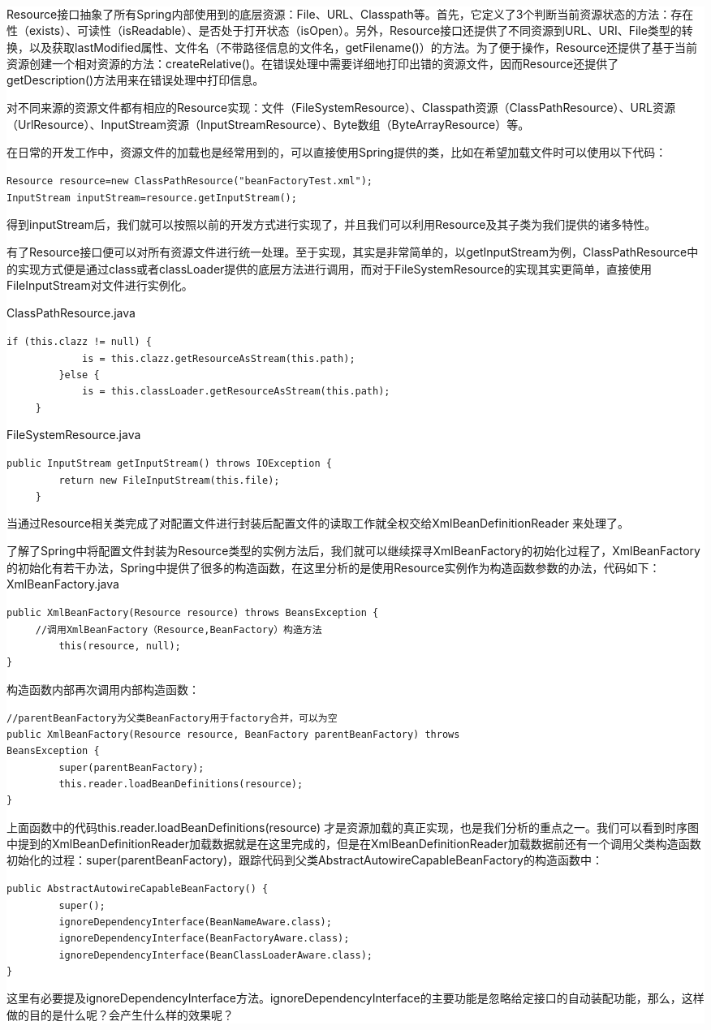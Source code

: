 Resource接口抽象了所有Spring内部使用到的底层资源：File、URL、Classpath等。首先，它定义了3个判断当前资源状态的方法：存在性（exists）、可读性（isReadable）、是否处于打开状态（isOpen）。另外，Resource接口还提供了不同资源到URL、URI、File类型的转换，以及获取lastModified属性、文件名（不带路径信息的文件名，getFilename()）的方法。为了便于操作，Resource还提供了基于当前资源创建一个相对资源的方法：createRelative()。在错误处理中需要详细地打印出错的资源文件，因而Resource还提供了getDescription()方法用来在错误处理中打印信息。

对不同来源的资源文件都有相应的Resource实现：文件（FileSystemResource）、Classpath资源（ClassPathResource）、URL资源（UrlResource）、InputStream资源（InputStreamResource）、Byte数组（ByteArrayResource）等。

在日常的开发工作中，资源文件的加载也是经常用到的，可以直接使用Spring提供的类，比如在希望加载文件时可以使用以下代码：
```
Resource resource=new ClassPathResource("beanFactoryTest.xml");
InputStream inputStream=resource.getInputStream();
```
得到inputStream后，我们就可以按照以前的开发方式进行实现了，并且我们可以利用Resource及其子类为我们提供的诸多特性。

有了Resource接口便可以对所有资源文件进行统一处理。至于实现，其实是非常简单的，以getInputStream为例，ClassPathResource中的实现方式便是通过class或者classLoader提供的底层方法进行调用，而对于FileSystemResource的实现其实更简单，直接使用FileInputStream对文件进行实例化。

ClassPathResource.java
```
if (this.clazz != null) {
             is = this.clazz.getResourceAsStream(this.path);
         }else {
             is = this.classLoader.getResourceAsStream(this.path);
     }
```
FileSystemResource.java
```
public InputStream getInputStream() throws IOException {
         return new FileInputStream(this.file);
     }
```
当通过Resource相关类完成了对配置文件进行封装后配置文件的读取工作就全权交给XmlBeanDefinitionReader 来处理了。

了解了Spring中将配置文件封装为Resource类型的实例方法后，我们就可以继续探寻XmlBeanFactory的初始化过程了，XmlBeanFactory的初始化有若干办法，Spring中提供了很多的构造函数，在这里分析的是使用Resource实例作为构造函数参数的办法，代码如下：
XmlBeanFactory.java
```
public XmlBeanFactory(Resource resource) throws BeansException {
     //调用XmlBeanFactory（Resource,BeanFactory）构造方法
         this(resource, null);
}
```
构造函数内部再次调用内部构造函数：
```
//parentBeanFactory为父类BeanFactory用于factory合并，可以为空
public XmlBeanFactory(Resource resource, BeanFactory parentBeanFactory) throws   
BeansException {
         super(parentBeanFactory);
         this.reader.loadBeanDefinitions(resource);
}
```
上面函数中的代码this.reader.loadBeanDefinitions(resource) 才是资源加载的真正实现，也是我们分析的重点之一。我们可以看到时序图中提到的XmlBeanDefinitionReader加载数据就是在这里完成的，但是在XmlBeanDefinitionReader加载数据前还有一个调用父类构造函数初始化的过程：super(parentBeanFactory)，跟踪代码到父类AbstractAutowireCapableBeanFactory的构造函数中：
```
public AbstractAutowireCapableBeanFactory() {
         super();
         ignoreDependencyInterface(BeanNameAware.class);
         ignoreDependencyInterface(BeanFactoryAware.class);
         ignoreDependencyInterface(BeanClassLoaderAware.class);
}
```
这里有必要提及ignoreDependencyInterface方法。ignoreDependencyInterface的主要功能是忽略给定接口的自动装配功能，那么，这样做的目的是什么呢？会产生什么样的效果呢？
